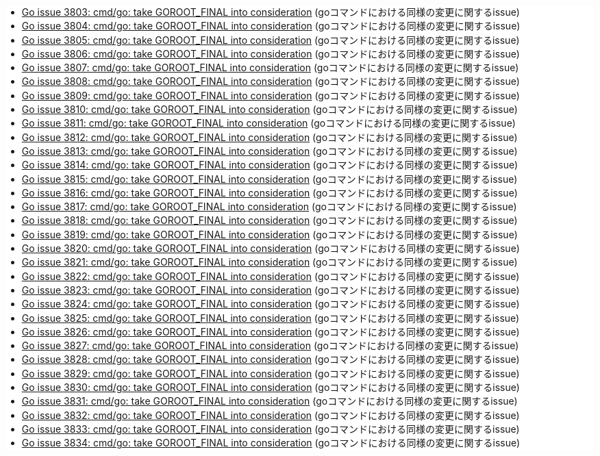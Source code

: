 *   [Go issue 3803: cmd/go: take GOROOT_FINAL into consideration](https://golang.org/go/issues/3803) (goコマンドにおける同様の変更に関するissue)
*   [Go issue 3804: cmd/go: take GOROOT_FINAL into consideration](https://golang.org/go/issues/3804) (goコマンドにおける同様の変更に関するissue)
*   [Go issue 3805: cmd/go: take GOROOT_FINAL into consideration](https://golang.org/go/issues/3805) (goコマンドにおける同様の変更に関するissue)
*   [Go issue 3806: cmd/go: take GOROOT_FINAL into consideration](https://golang.org/go/issues/3806) (goコマンドにおける同様の変更に関するissue)
*   [Go issue 3807: cmd/go: take GOROOT_FINAL into consideration](https://golang.org/go/issues/3807) (goコマンドにおける同様の変更に関するissue)
*   [Go issue 3808: cmd/go: take GOROOT_FINAL into consideration](https://golang.org/go/issues/3808) (goコマンドにおける同様の変更に関するissue)
*   [Go issue 3809: cmd/go: take GOROOT_FINAL into consideration](https://golang.org/go/issues/3809) (goコマンドにおける同様の変更に関するissue)
*   [Go issue 3810: cmd/go: take GOROOT_FINAL into consideration](https://golang.org/go/issues/3810) (goコマンドにおける同様の変更に関するissue)
*   [Go issue 3811: cmd/go: take GOROOT_FINAL into consideration](https://golang.org/go/issues/3811) (goコマンドにおける同様の変更に関するissue)
*   [Go issue 3812: cmd/go: take GOROOT_FINAL into consideration](https://golang.org/go/issues/3812) (goコマンドにおける同様の変更に関するissue)
*   [Go issue 3813: cmd/go: take GOROOT_FINAL into consideration](https://golang.org/go/issues/3813) (goコマンドにおける同様の変更に関するissue)
*   [Go issue 3814: cmd/go: take GOROOT_FINAL into consideration](https://golang.org/go/issues/3814) (goコマンドにおける同様の変更に関するissue)
*   [Go issue 3815: cmd/go: take GOROOT_FINAL into consideration](https://golang.org/go/issues/3815) (goコマンドにおける同様の変更に関するissue)
*   [Go issue 3816: cmd/go: take GOROOT_FINAL into consideration](https://golang.org/go/issues/3816) (goコマンドにおける同様の変更に関するissue)
*   [Go issue 3817: cmd/go: take GOROOT_FINAL into consideration](https://golang.org/go/issues/3817) (goコマンドにおける同様の変更に関するissue)
*   [Go issue 3818: cmd/go: take GOROOT_FINAL into consideration](https://golang.org/go/issues/3818) (goコマンドにおける同様の変更に関するissue)
*   [Go issue 3819: cmd/go: take GOROOT_FINAL into consideration](https://golang.org/go/issues/3819) (goコマンドにおける同様の変更に関するissue)
*   [Go issue 3820: cmd/go: take GOROOT_FINAL into consideration](https://golang.org/go/issues/3820) (goコマンドにおける同様の変更に関するissue)
*   [Go issue 3821: cmd/go: take GOROOT_FINAL into consideration](https://golang.org/go/issues/3821) (goコマンドにおける同様の変更に関するissue)
*   [Go issue 3822: cmd/go: take GOROOT_FINAL into consideration](https://golang.org/go/issues/3822) (goコマンドにおける同様の変更に関するissue)
*   [Go issue 3823: cmd/go: take GOROOT_FINAL into consideration](https://golang.org/go/issues/3823) (goコマンドにおける同様の変更に関するissue)
*   [Go issue 3824: cmd/go: take GOROOT_FINAL into consideration](https://golang.org/go/issues/3824) (goコマンドにおける同様の変更に関するissue)
*   [Go issue 3825: cmd/go: take GOROOT_FINAL into consideration](https://golang.org/go/issues/3825) (goコマンドにおける同様の変更に関するissue)
*   [Go issue 3826: cmd/go: take GOROOT_FINAL into consideration](https://golang.org/go/issues/3826) (goコマンドにおける同様の変更に関するissue)
*   [Go issue 3827: cmd/go: take GOROOT_FINAL into consideration](https://golang.org/go/issues/3827) (goコマンドにおける同様の変更に関するissue)
*   [Go issue 3828: cmd/go: take GOROOT_FINAL into consideration](https://golang.org/go/issues/3828) (goコマンドにおける同様の変更に関するissue)
*   [Go issue 3829: cmd/go: take GOROOT_FINAL into consideration](https://golang.org/go/issues/3829) (goコマンドにおける同様の変更に関するissue)
*   [Go issue 3830: cmd/go: take GOROOT_FINAL into consideration](https://golang.org/go/issues/3830) (goコマンドにおける同様の変更に関するissue)
*   [Go issue 3831: cmd/go: take GOROOT_FINAL into consideration](https://golang.org/go/issues/3831) (goコマンドにおける同様の変更に関するissue)
*   [Go issue 3832: cmd/go: take GOROOT_FINAL into consideration](https://golang.org/go/issues/3832) (goコマンドにおける同様の変更に関するissue)
*   [Go issue 3833: cmd/go: take GOROOT_FINAL into consideration](https://golang.org/go/issues/3833) (goコマンドにおける同様の変更に関するissue)
*   [Go issue 3834: cmd/go: take GOROOT_FINAL into consideration](https://golang.org/go/issues/3834) (goコマンドにおける同様の変更に関するissue)